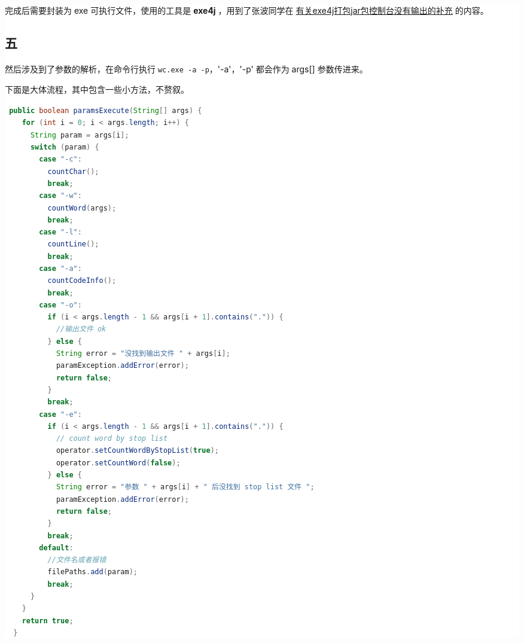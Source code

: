 完成后需要封装为 exe 可执行文件，使用的工具是 **exe4j** ，用到了张波同学在 [有关exe4j打包jar包控制台没有输出的补充](https://www.cnblogs.com/mrblankspace/p/9692998.html) 的内容。

## 五

然后涉及到了参数的解析，在命令行执行 `wc.exe -a -p`，'-a'，'-p' 都会作为 args[] 参数传进来。

下面是大体流程，其中包含一些小方法，不赘叙。

```java
 public boolean paramsExecute(String[] args) {
    for (int i = 0; i < args.length; i++) {
      String param = args[i];
      switch (param) {
        case "-c":
          countChar();
          break;
        case "-w":
          countWord(args);
          break;
        case "-l":
          countLine();
          break;
        case "-a":
          countCodeInfo();
          break;
        case "-o":
          if (i < args.length - 1 && args[i + 1].contains(".")) {
            //输出文件 ok
          } else {
            String error = "没找到输出文件 " + args[i];
            paramException.addError(error);
            return false;
          }
          break;
        case "-e":
          if (i < args.length - 1 && args[i + 1].contains(".")) {
            // count word by stop list
            operator.setCountWordByStopList(true);
            operator.setCountWord(false);
          } else {
            String error = "参数 " + args[i] + " 后没找到 stop list 文件 ";
            paramException.addError(error);
            return false;
          }
          break;
        default:
          //文件名或者报错
          filePaths.add(param);
          break;
      }
    }
    return true;
  }
```
